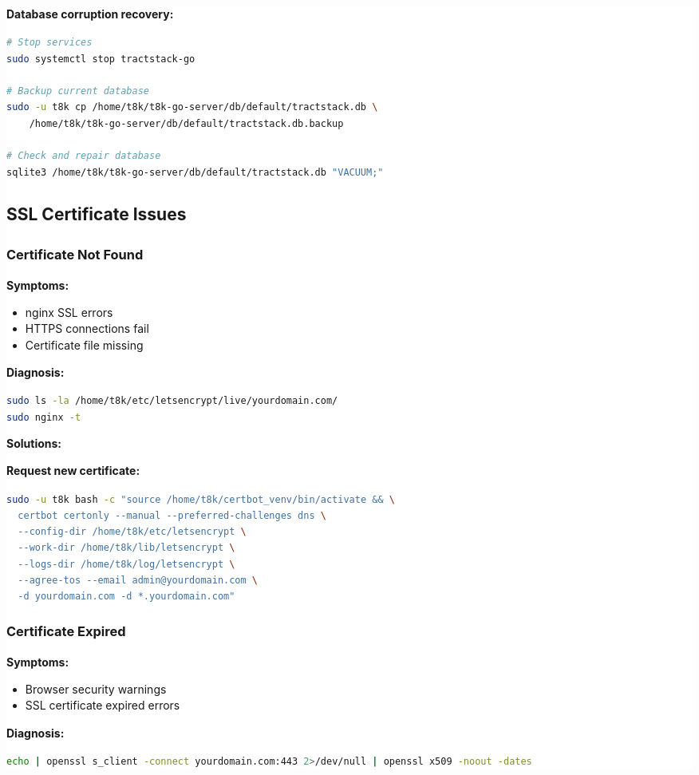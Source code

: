 **Database corruption recovery:**

```bash
# Stop services
sudo systemctl stop tractstack-go

# Backup current database
sudo -u t8k cp /home/t8k/t8k-go-server/db/default/tractstack.db \
    /home/t8k/t8k-go-server/db/default/tractstack.db.backup

# Check and repair database
sqlite3 /home/t8k/t8k-go-server/db/default/tractstack.db "VACUUM;"
```

## SSL Certificate Issues

### Certificate Not Found

**Symptoms:**

- nginx SSL errors
- HTTPS connections fail
- Certificate file missing

**Diagnosis:**

```bash
sudo ls -la /home/t8k/etc/letsencrypt/live/yourdomain.com/
sudo nginx -t
```

**Solutions:**

**Request new certificate:**

```bash
sudo -u t8k bash -c "source /home/t8k/certbot_venv/bin/activate && \
  certbot certonly --manual --preferred-challenges dns \
  --config-dir /home/t8k/etc/letsencrypt \
  --work-dir /home/t8k/lib/letsencrypt \
  --logs-dir /home/t8k/log/letsencrypt \
  --agree-tos --email admin@yourdomain.com \
  -d yourdomain.com -d *.yourdomain.com"
```

### Certificate Expired

**Symptoms:**

- Browser security warnings
- SSL certificate expired errors

**Diagnosis:**

```bash
echo | openssl s_client -connect yourdomain.com:443 2>/dev/null | openssl x509 -noout -dates
```
